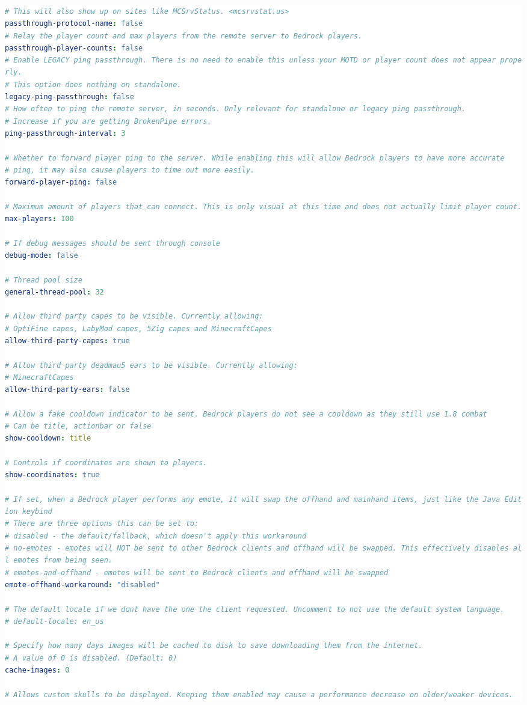 ```yml
# This will also show up on sites like MCSrvStatus. <mcsrvstat.us>
passthrough-protocol-name: false
# Relay the player count and max players from the remote server to Bedrock players.
passthrough-player-counts: false
# Enable LEGACY ping passthrough. There is no need to enable this unless your MOTD or player count does not appear properly.
# This option does nothing on standalone.
legacy-ping-passthrough: false
# How often to ping the remote server, in seconds. Only relevant for standalone or legacy ping passthrough.
# Increase if you are getting BrokenPipe errors.
ping-passthrough-interval: 3

# Whether to forward player ping to the server. While enabling this will allow Bedrock players to have more accurate
# ping, it may also cause players to time out more easily.
forward-player-ping: false

# Maximum amount of players that can connect. This is only visual at this time and does not actually limit player count.
max-players: 100

# If debug messages should be sent through console
debug-mode: false

# Thread pool size
general-thread-pool: 32

# Allow third party capes to be visible. Currently allowing:
# OptiFine capes, LabyMod capes, 5Zig capes and MinecraftCapes
allow-third-party-capes: true

# Allow third party deadmau5 ears to be visible. Currently allowing:
# MinecraftCapes
allow-third-party-ears: false

# Allow a fake cooldown indicator to be sent. Bedrock players do not see a cooldown as they still use 1.8 combat
# Can be title, actionbar or false
show-cooldown: title

# Controls if coordinates are shown to players.
show-coordinates: true

# If set, when a Bedrock player performs any emote, it will swap the offhand and mainhand items, just like the Java Edition keybind
# There are three options this can be set to:
# disabled - the default/fallback, which doesn't apply this workaround
# no-emotes - emotes will NOT be sent to other Bedrock clients and offhand will be swapped. This effectively disables all emotes from being seen.
# emotes-and-offhand - emotes will be sent to Bedrock clients and offhand will be swapped
emote-offhand-workaround: "disabled"

# The default locale if we dont have the one the client requested. Uncomment to not use the default system language.
# default-locale: en_us

# Specify how many days images will be cached to disk to save downloading them from the internet.
# A value of 0 is disabled. (Default: 0)
cache-images: 0

# Allows custom skulls to be displayed. Keeping them enabled may cause a performance decrease on older/weaker devices.
```